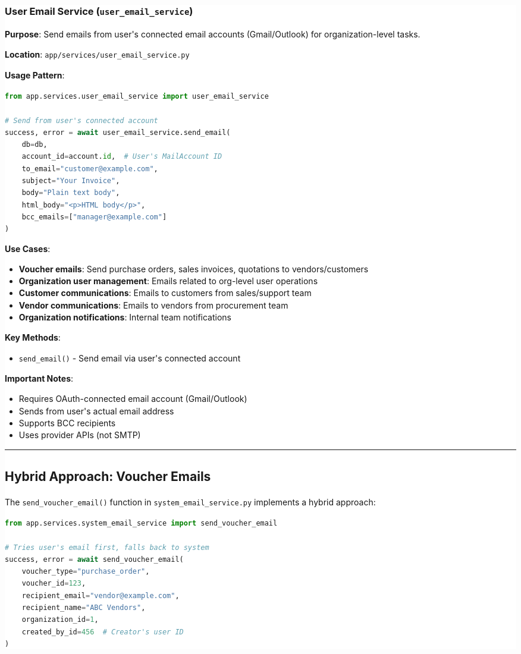 
### User Email Service (`user_email_service`)

**Purpose**: Send emails from user's connected email accounts (Gmail/Outlook) for organization-level tasks.

**Location**: `app/services/user_email_service.py`

**Usage Pattern**:
```python
from app.services.user_email_service import user_email_service

# Send from user's connected account
success, error = await user_email_service.send_email(
    db=db,
    account_id=account.id,  # User's MailAccount ID
    to_email="customer@example.com",
    subject="Your Invoice",
    body="Plain text body",
    html_body="<p>HTML body</p>",
    bcc_emails=["manager@example.com"]
)
```

**Use Cases**:
- **Voucher emails**: Send purchase orders, sales invoices, quotations to vendors/customers
- **Organization user management**: Emails related to org-level user operations
- **Customer communications**: Emails to customers from sales/support team
- **Vendor communications**: Emails to vendors from procurement team
- **Organization notifications**: Internal team notifications

**Key Methods**:
- `send_email()` - Send email via user's connected account

**Important Notes**:
- Requires OAuth-connected email account (Gmail/Outlook)
- Sends from user's actual email address
- Supports BCC recipients
- Uses provider APIs (not SMTP)

---

## Hybrid Approach: Voucher Emails

The `send_voucher_email()` function in `system_email_service.py` implements a hybrid approach:

```python
from app.services.system_email_service import send_voucher_email

# Tries user's email first, falls back to system
success, error = await send_voucher_email(
    voucher_type="purchase_order",
    voucher_id=123,
    recipient_email="vendor@example.com",
    recipient_name="ABC Vendors",
    organization_id=1,
    created_by_id=456  # Creator's user ID
)
```
